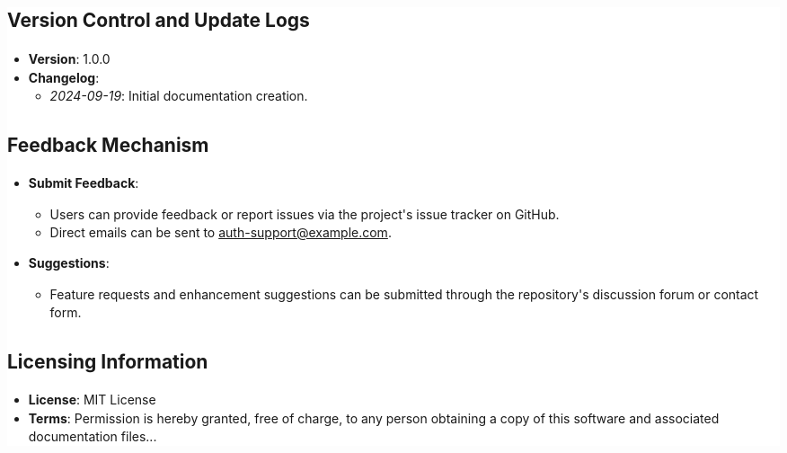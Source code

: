 ## Version Control and Update Logs
- **Version**: 1.0.0
- **Changelog**:
  - *2024-09-19*: Initial documentation creation.

## Feedback Mechanism
- **Submit Feedback**:
  - Users can provide feedback or report issues via the project's issue tracker on GitHub.
  - Direct emails can be sent to [auth-support@example.com](mailto:auth-support@example.com).
  
- **Suggestions**:
  - Feature requests and enhancement suggestions can be submitted through the repository's discussion forum or contact form.

## Licensing Information
- **License**: MIT License
- **Terms**:
  Permission is hereby granted, free of charge, to any person obtaining a copy of this software and associated documentation files...